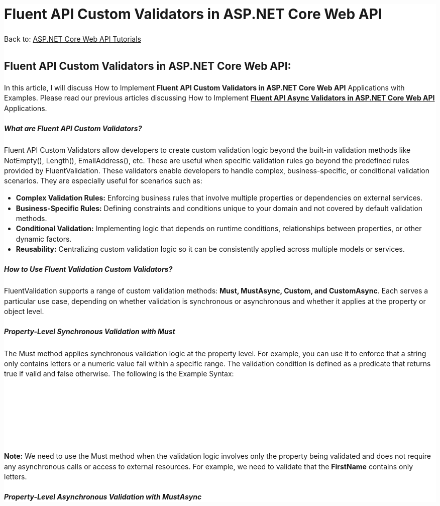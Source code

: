 # Fluent API Custom Validators in ASP.NET Core Web API

Back to: [ASP.NET Core Web API Tutorials](https://dotnettutorials.net/course/asp-net-core-web-api-tutorials/)

## **Fluent API Custom Validators in ASP.NET Core Web API:**

In this article, I will discuss How to Implement **Fluent API Custom Validators in ASP.NET Core Web API** Applications with Examples. Please read our previous articles discussing How to Implement [**Fluent API Async Validators in ASP.NET Core Web API**](https://dotnettutorials.net/lesson/fluent-api-async-validators-in-asp-net-core-web-api/) Applications.

##### **What are Fluent API Custom Validators?**

Fluent API Custom Validators allow developers to create custom validation logic beyond the built-in validation methods like NotEmpty(), Length(), EmailAddress(), etc. These are useful when specific validation rules go beyond the predefined rules provided by FluentValidation. These validators enable developers to handle complex, business-specific, or conditional validation scenarios. They are especially useful for scenarios such as:

- **Complex Validation Rules:** Enforcing business rules that involve multiple properties or dependencies on external services.
- **Business-Specific Rules:** Defining constraints and conditions unique to your domain and not covered by default validation methods.
- **Conditional Validation:** Implementing logic that depends on runtime conditions, relationships between properties, or other dynamic factors.
- **Reusability:** Centralizing custom validation logic so it can be consistently applied across multiple models or services.

##### **How to Use Fluent Validation Custom Validators?**

FluentValidation supports a range of custom validation methods: **Must, MustAsync, Custom, and CustomAsync**. Each serves a particular use case, depending on whether validation is synchronous or asynchronous and whether it applies at the property or object level.

##### **Property-Level Synchronous Validation with Must**

The Must method applies synchronous validation logic at the property level. For example, you can use it to enforce that a string only contains letters or a numeric value fall within a specific range. The validation condition is defined as a predicate that returns true if valid and false otherwise. The following is the Example Syntax:

**![Property-Level Synchronous Validation with Must](data:image/svg+xml,%3Csvg%20xmlns=%22http://www.w3.org/2000/svg%22%20width=%221012%22%20height=%22130%22%3E%3C/svg%3E "Property-Level Synchronous Validation with Must")**

**Note:** We need to use the Must method when the validation logic involves only the property being validated and does not require any asynchronous calls or access to external resources. For example, we need to validate that the **FirstName** contains only letters.

##### **Property-Level Asynchronous Validation with MustAsync**
